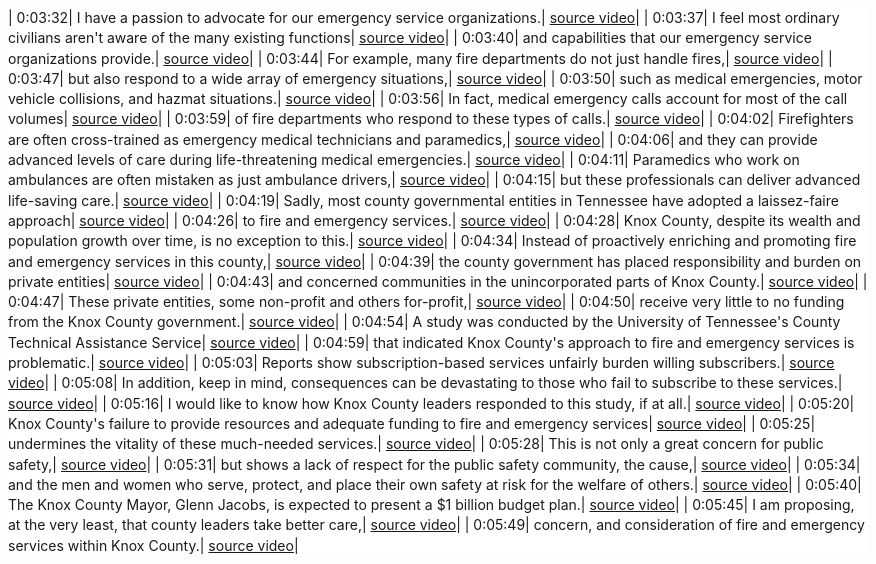 | 0:03:32| I have a passion to advocate for our emergency service organizations.| [source video](https://archive.org/details/co-com-r-267-240513-public-hearing?start=212)|
| 0:03:37| I feel most ordinary civilians aren't aware of the many existing functions| [source video](https://archive.org/details/co-com-r-267-240513-public-hearing?start=217)|
| 0:03:40| and capabilities that our emergency service organizations provide.| [source video](https://archive.org/details/co-com-r-267-240513-public-hearing?start=220)|
| 0:03:44| For example, many fire departments do not just handle fires,| [source video](https://archive.org/details/co-com-r-267-240513-public-hearing?start=224)|
| 0:03:47| but also respond to a wide array of emergency situations,| [source video](https://archive.org/details/co-com-r-267-240513-public-hearing?start=227)|
| 0:03:50| such as medical emergencies, motor vehicle collisions, and hazmat situations.| [source video](https://archive.org/details/co-com-r-267-240513-public-hearing?start=230)|
| 0:03:56| In fact, medical emergency calls account for most of the call volumes| [source video](https://archive.org/details/co-com-r-267-240513-public-hearing?start=236)|
| 0:03:59| of fire departments who respond to these types of calls.| [source video](https://archive.org/details/co-com-r-267-240513-public-hearing?start=239)|
| 0:04:02| Firefighters are often cross-trained as emergency medical technicians and paramedics,| [source video](https://archive.org/details/co-com-r-267-240513-public-hearing?start=242)|
| 0:04:06| and they can provide advanced levels of care during life-threatening medical emergencies.| [source video](https://archive.org/details/co-com-r-267-240513-public-hearing?start=246)|
| 0:04:11| Paramedics who work on ambulances are often mistaken as just ambulance drivers,| [source video](https://archive.org/details/co-com-r-267-240513-public-hearing?start=251)|
| 0:04:15| but these professionals can deliver advanced life-saving care.| [source video](https://archive.org/details/co-com-r-267-240513-public-hearing?start=255)|
| 0:04:19| Sadly, most county governmental entities in Tennessee have adopted a laissez-faire approach| [source video](https://archive.org/details/co-com-r-267-240513-public-hearing?start=259)|
| 0:04:26| to fire and emergency services.| [source video](https://archive.org/details/co-com-r-267-240513-public-hearing?start=266)|
| 0:04:28| Knox County, despite its wealth and population growth over time, is no exception to this.| [source video](https://archive.org/details/co-com-r-267-240513-public-hearing?start=268)|
| 0:04:34| Instead of proactively enriching and promoting fire and emergency services in this county,| [source video](https://archive.org/details/co-com-r-267-240513-public-hearing?start=274)|
| 0:04:39| the county government has placed responsibility and burden on private entities| [source video](https://archive.org/details/co-com-r-267-240513-public-hearing?start=279)|
| 0:04:43| and concerned communities in the unincorporated parts of Knox County.| [source video](https://archive.org/details/co-com-r-267-240513-public-hearing?start=283)|
| 0:04:47| These private entities, some non-profit and others for-profit,| [source video](https://archive.org/details/co-com-r-267-240513-public-hearing?start=287)|
| 0:04:50| receive very little to no funding from the Knox County government.| [source video](https://archive.org/details/co-com-r-267-240513-public-hearing?start=290)|
| 0:04:54| A study was conducted by the University of Tennessee's County Technical Assistance Service| [source video](https://archive.org/details/co-com-r-267-240513-public-hearing?start=294)|
| 0:04:59| that indicated Knox County's approach to fire and emergency services is problematic.| [source video](https://archive.org/details/co-com-r-267-240513-public-hearing?start=299)|
| 0:05:03| Reports show subscription-based services unfairly burden willing subscribers.| [source video](https://archive.org/details/co-com-r-267-240513-public-hearing?start=303)|
| 0:05:08| In addition, keep in mind, consequences can be devastating to those who fail to subscribe to these services.| [source video](https://archive.org/details/co-com-r-267-240513-public-hearing?start=308)|
| 0:05:16| I would like to know how Knox County leaders responded to this study, if at all.| [source video](https://archive.org/details/co-com-r-267-240513-public-hearing?start=316)|
| 0:05:20| Knox County's failure to provide resources and adequate funding to fire and emergency services| [source video](https://archive.org/details/co-com-r-267-240513-public-hearing?start=320)|
| 0:05:25| undermines the vitality of these much-needed services.| [source video](https://archive.org/details/co-com-r-267-240513-public-hearing?start=325)|
| 0:05:28| This is not only a great concern for public safety,| [source video](https://archive.org/details/co-com-r-267-240513-public-hearing?start=328)|
| 0:05:31| but shows a lack of respect for the public safety community, the cause,| [source video](https://archive.org/details/co-com-r-267-240513-public-hearing?start=331)|
| 0:05:34| and the men and women who serve, protect, and place their own safety at risk for the welfare of others.| [source video](https://archive.org/details/co-com-r-267-240513-public-hearing?start=334)|
| 0:05:40| The Knox County Mayor, Glenn Jacobs, is expected to present a $1 billion budget plan.| [source video](https://archive.org/details/co-com-r-267-240513-public-hearing?start=340)|
| 0:05:45| I am proposing, at the very least, that county leaders take better care,| [source video](https://archive.org/details/co-com-r-267-240513-public-hearing?start=345)|
| 0:05:49| concern, and consideration of fire and emergency services within Knox County.| [source video](https://archive.org/details/co-com-r-267-240513-public-hearing?start=349)|